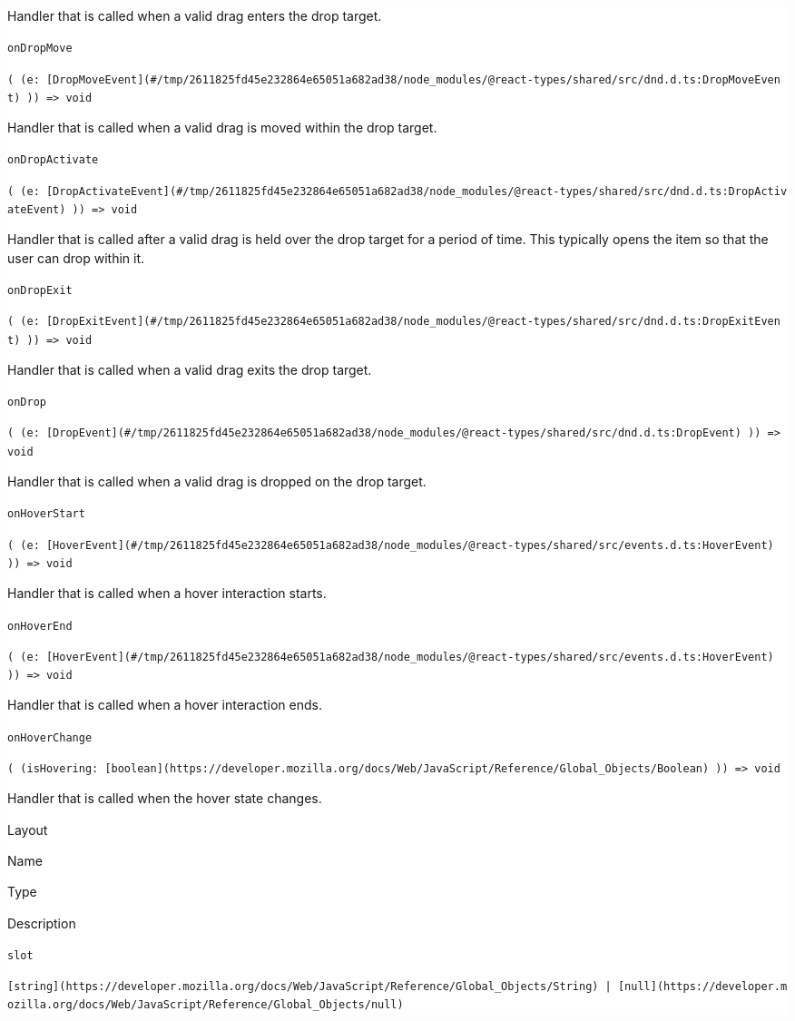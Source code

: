 Handler that is called when a valid drag enters the drop target.

`onDropMove`

`( (e: [DropMoveEvent](#/tmp/2611825fd45e232864e65051a682ad38/node_modules/@react-types/shared/src/dnd.d.ts:DropMoveEvent) )) => void`

Handler that is called when a valid drag is moved within the drop target.

`onDropActivate`

`( (e: [DropActivateEvent](#/tmp/2611825fd45e232864e65051a682ad38/node_modules/@react-types/shared/src/dnd.d.ts:DropActivateEvent) )) => void`

Handler that is called after a valid drag is held over the drop target for a period of time. This typically opens the item so that the user can drop within it.

`onDropExit`

`( (e: [DropExitEvent](#/tmp/2611825fd45e232864e65051a682ad38/node_modules/@react-types/shared/src/dnd.d.ts:DropExitEvent) )) => void`

Handler that is called when a valid drag exits the drop target.

`onDrop`

`( (e: [DropEvent](#/tmp/2611825fd45e232864e65051a682ad38/node_modules/@react-types/shared/src/dnd.d.ts:DropEvent) )) => void`

Handler that is called when a valid drag is dropped on the drop target.

`onHoverStart`

`( (e: [HoverEvent](#/tmp/2611825fd45e232864e65051a682ad38/node_modules/@react-types/shared/src/events.d.ts:HoverEvent) )) => void`

Handler that is called when a hover interaction starts.

`onHoverEnd`

`( (e: [HoverEvent](#/tmp/2611825fd45e232864e65051a682ad38/node_modules/@react-types/shared/src/events.d.ts:HoverEvent) )) => void`

Handler that is called when a hover interaction ends.

`onHoverChange`

`( (isHovering: [boolean](https://developer.mozilla.org/docs/Web/JavaScript/Reference/Global_Objects/Boolean) )) => void`

Handler that is called when the hover state changes.

Layout

Name

Type

Description

`slot`

`[string](https://developer.mozilla.org/docs/Web/JavaScript/Reference/Global_Objects/String) | [null](https://developer.mozilla.org/docs/Web/JavaScript/Reference/Global_Objects/null)`
